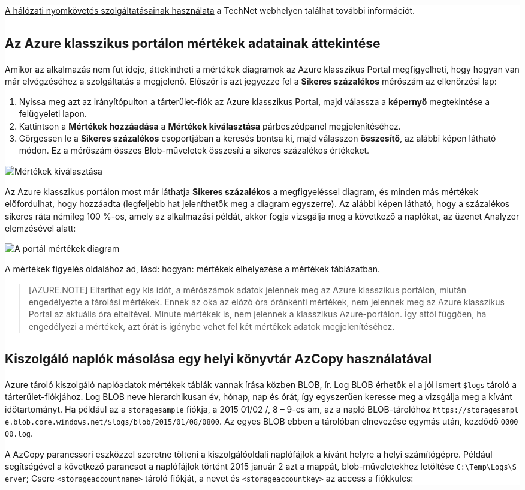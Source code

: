 [A hálózati nyomkövetés szolgáltatásainak használata](http://technet.microsoft.com/library/jj674819.aspx) a TechNet webhelyen találhat további információt.

## <a name="review-metrics-data-in-the-azure-classic-portal"></a>Az Azure klasszikus portálon mértékek adatainak áttekintése

Amikor az alkalmazás nem fut ideje, áttekintheti a mértékek diagramok az Azure klasszikus Portal megfigyelheti, hogy hogyan van már elvégzéséhez a szolgáltatás a megjelenő. Először is azt jegyezze fel a **Sikeres százalékos** mérőszám az ellenőrzési lap:

1. Nyissa meg azt az irányítópulton a tárterület-fiók az [Azure klasszikus Portal](https://manage.windowsazure.com), majd válassza a **képernyő** megtekintése a felügyeleti lapon.
2. Kattintson a **Mértékek hozzáadása** a **Mértékek kiválasztása** párbeszédpanel megjelenítéséhez.
3. Görgessen le a **Sikeres százalékos** csoportjában a keresés bontsa ki, majd válasszon **összesítő**, az alábbi képen látható módon. Ez a mérőszám összes Blob-műveletek összesíti a sikeres százalékos értékeket.

![Mértékek kiválasztása](./media/storage-e2e-troubleshooting-classic-portal/choose-metrics-portal-1.png)

Az Azure klasszikus portálon most már láthatja **Sikeres százalékos** a megfigyeléssel diagram, és minden más mértékek előfordulhat, hogy hozzáadta (legfeljebb hat jeleníthetők meg a diagram egyszerre). Az alábbi képen látható, hogy a százalékos sikeres ráta némileg 100 %-os, amely az alkalmazási példát, akkor fogja vizsgálja meg a következő a naplókat, az üzenet Analyzer elemzésével alatt:

![A portál mértékek diagram](./media/storage-e2e-troubleshooting-classic-portal/portal-metrics-chart-1.png)

A mértékek figyelés oldalához ad, lásd: [hogyan: mértékek elhelyezése a mértékek táblázatban](storage-monitor-storage-account.md#how-to-add-metrics-to-the-metrics-table).

> [AZURE.NOTE] Eltarthat egy kis időt, a mérőszámok adatok jelennek meg az Azure klasszikus portálon, miután engedélyezte a tárolási mértékek. Ennek az oka az előző óra óránkénti mértékek, nem jelennek meg az Azure klasszikus Portal az aktuális óra elteltével. Minute mértékek is, nem jelennek a klasszikus Azure-portálon. Így attól függően, ha engedélyezi a mértékek, azt órát is igénybe vehet fel két mértékek adatok megjelenítéséhez.

## <a name="use-azcopy-to-copy-server-logs-to-a-local-directory"></a>Kiszolgáló naplók másolása egy helyi könyvtár AzCopy használatával

Azure tároló kiszolgáló naplóadatok mértékek táblák vannak írása közben BLOB, ír. Log BLOB érhetők el a jól ismert `$logs` tároló a tárterület-fiókjához. Log BLOB neve hierarchikusan év, hónap, nap és órát, így egyszerűen keresse meg a vizsgálja meg a kívánt időtartományt. Ha például az a `storagesample` fiókja, a 2015 01/02 /, 8 – 9-es am, az a napló BLOB-tárolóhoz `https://storagesample.blob.core.windows.net/$logs/blob/2015/01/08/0800`. Az egyes BLOB ebben a tárolóban elnevezése egymás után, kezdődő `000000.log`.

A AzCopy parancssori eszközzel szeretne tölteni a kiszolgálóoldali naplófájlok a kívánt helyre a helyi számítógépre. Például segítségével a következő parancsot a naplófájlok történt 2015 január 2 azt a mappát, blob-műveletekhez letöltése `C:\Temp\Logs\Server`; Csere `<storageaccountname>` tároló fiókját, a nevet és `<storageaccountkey>` az access a fiókkulcs:
